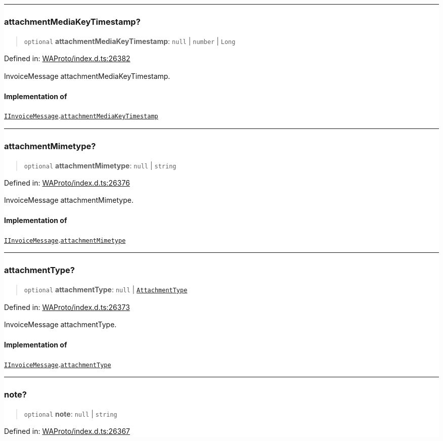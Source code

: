 ***

### attachmentMediaKeyTimestamp?

> `optional` **attachmentMediaKeyTimestamp**: `null` \| `number` \| `Long`

Defined in: [WAProto/index.d.ts:26382](https://github.com/Fokusdotid/bail/blob/3bcafd64e13ba51a595ace0ee7bd2c9c52ab1814/WAProto/index.d.ts#L26382)

InvoiceMessage attachmentMediaKeyTimestamp.

#### Implementation of

[`IInvoiceMessage`](../interfaces/IInvoiceMessage.md).[`attachmentMediaKeyTimestamp`](../interfaces/IInvoiceMessage.md#attachmentmediakeytimestamp)

***

### attachmentMimetype?

> `optional` **attachmentMimetype**: `null` \| `string`

Defined in: [WAProto/index.d.ts:26376](https://github.com/Fokusdotid/bail/blob/3bcafd64e13ba51a595ace0ee7bd2c9c52ab1814/WAProto/index.d.ts#L26376)

InvoiceMessage attachmentMimetype.

#### Implementation of

[`IInvoiceMessage`](../interfaces/IInvoiceMessage.md).[`attachmentMimetype`](../interfaces/IInvoiceMessage.md#attachmentmimetype)

***

### attachmentType?

> `optional` **attachmentType**: `null` \| [`AttachmentType`](../namespaces/InvoiceMessage/enumerations/AttachmentType.md)

Defined in: [WAProto/index.d.ts:26373](https://github.com/Fokusdotid/bail/blob/3bcafd64e13ba51a595ace0ee7bd2c9c52ab1814/WAProto/index.d.ts#L26373)

InvoiceMessage attachmentType.

#### Implementation of

[`IInvoiceMessage`](../interfaces/IInvoiceMessage.md).[`attachmentType`](../interfaces/IInvoiceMessage.md#attachmenttype)

***

### note?

> `optional` **note**: `null` \| `string`

Defined in: [WAProto/index.d.ts:26367](https://github.com/Fokusdotid/bail/blob/3bcafd64e13ba51a595ace0ee7bd2c9c52ab1814/WAProto/index.d.ts#L26367)
